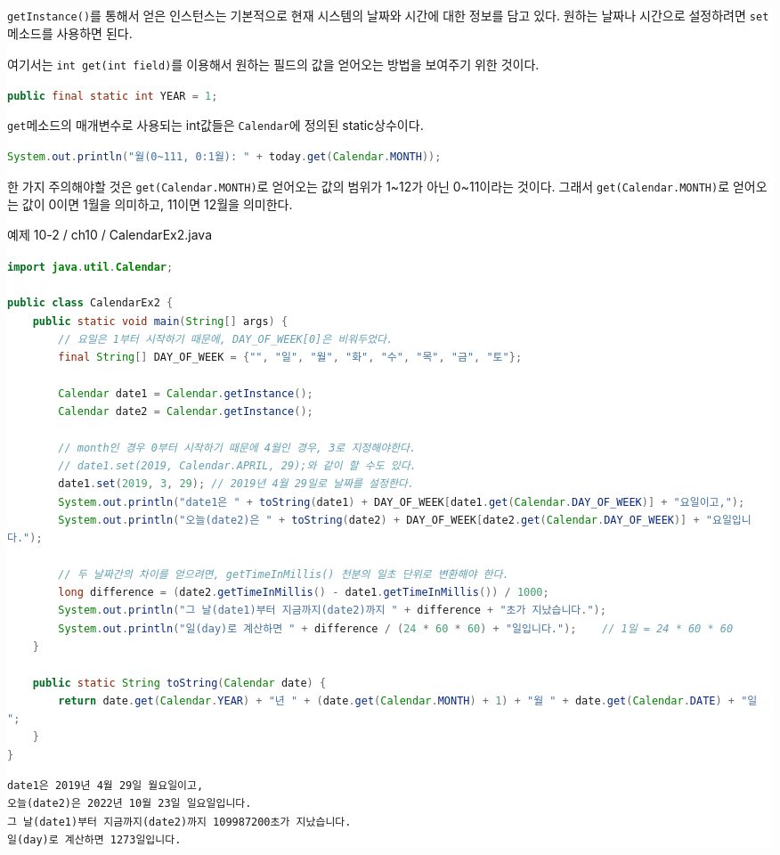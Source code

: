 `getInstance()`를 통해서 얻은 인스턴스는 기본적으로 현재 시스템의 날짜와 시간에 대한 정보를 담고 있다. 원하는 날짜나 시간으로 설정하려면 `set`메소드를 사용하면 된다.

여기서는 `int get(int field)`를 이용해서 원하는 필드의 값을 얻어오는 방법을 보여주기 위한 것이다.

``` java
public final static int YEAR = 1;
```

`get`메소드의 매개변수로 사용되는 int값들은 `Calendar`에 정의된 static상수이다.

``` java
System.out.println("월(0~111, 0:1월): " + today.get(Calendar.MONTH));
```

한 가지 주의해야할 것은 `get(Calendar.MONTH)`로 얻어오는 값의 범위가 1~12가 아닌 0~11이라는 것이다. 그래서 `get(Calendar.MONTH)`로 얻어오는 값이 0이면 1월을 의미하고, 11이면 12월을 의미한다.

예제 10-2 / ch10 / CalendarEx2.java

``` java
import java.util.Calendar;

public class CalendarEx2 {
	public static void main(String[] args) {
		// 요일은 1부터 시작하기 때문에, DAY_OF_WEEK[0]은 비워두었다.
		final String[] DAY_OF_WEEK = {"", "일", "월", "화", "수", "목", "금", "토"};
		
		Calendar date1 = Calendar.getInstance();
		Calendar date2 = Calendar.getInstance();
		
		// month인 경우 0부터 시작하기 때문에 4월인 경우, 3로 지정해야한다.
		// date1.set(2019, Calendar.APRIL, 29);와 같이 할 수도 있다.
		date1.set(2019, 3, 29);	// 2019년 4월 29일로 날짜를 설정한다.
		System.out.println("date1은 " + toString(date1) + DAY_OF_WEEK[date1.get(Calendar.DAY_OF_WEEK)] + "요일이고,");
		System.out.println("오늘(date2)은 " + toString(date2) + DAY_OF_WEEK[date2.get(Calendar.DAY_OF_WEEK)] + "요일입니다.");
		
		// 두 날짜간의 차이를 얻으려면, getTimeInMillis() 천분의 일초 단위로 변환해야 한다.
		long difference = (date2.getTimeInMillis() - date1.getTimeInMillis()) / 1000;
		System.out.println("그 날(date1)부터 지금까지(date2)까지 " + difference + "초가 지났습니다.");
		System.out.println("일(day)로 계산하면 " + difference / (24 * 60 * 60) + "일입니다.");	// 1일 = 24 * 60 * 60
	}
	
	public static String toString(Calendar date) {
		return date.get(Calendar.YEAR) + "년 " + (date.get(Calendar.MONTH) + 1) + "월 " + date.get(Calendar.DATE) + "일 ";
	}
}
```

```
date1은 2019년 4월 29일 월요일이고,
오늘(date2)은 2022년 10월 23일 일요일입니다.
그 날(date1)부터 지금까지(date2)까지 109987200초가 지났습니다.
일(day)로 계산하면 1273일입니다.
```
